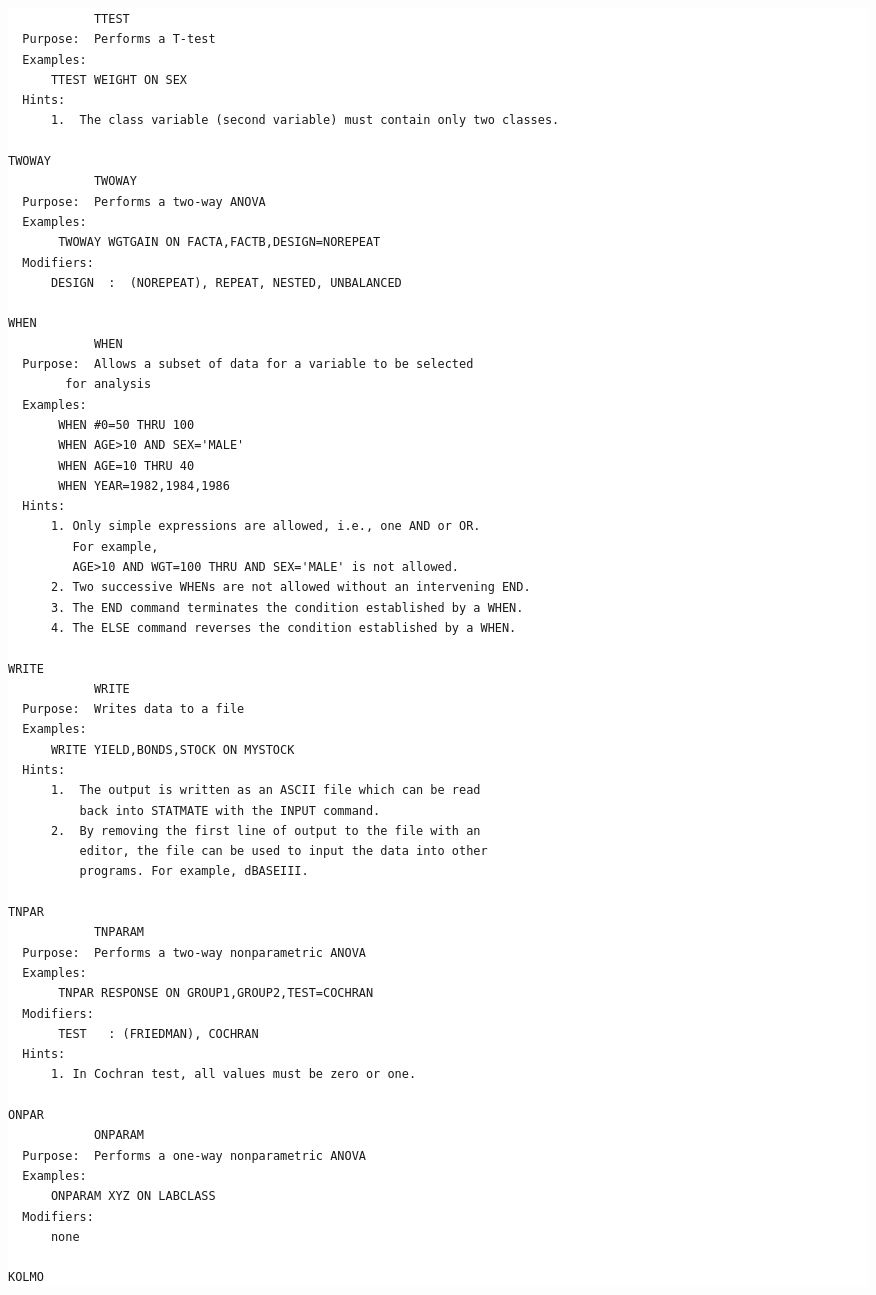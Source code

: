 ```
			TTEST
  Purpose:  Performs a T-test
  Examples:
      TTEST WEIGHT ON SEX
  Hints:
      1.  The class variable (second variable) must contain only two classes.

TWOWAY
			TWOWAY
  Purpose:  Performs a two-way ANOVA
  Examples:
       TWOWAY WGTGAIN ON FACTA,FACTB,DESIGN=NOREPEAT
  Modifiers:
      DESIGN  :  (NOREPEAT), REPEAT, NESTED, UNBALANCED

WHEN
			WHEN
  Purpose:  Allows a subset of data for a variable to be selected 
	    for analysis
  Examples:
       WHEN #0=50 THRU 100
       WHEN AGE>10 AND SEX='MALE'
       WHEN AGE=10 THRU 40
       WHEN YEAR=1982,1984,1986
  Hints:
      1. Only simple expressions are allowed, i.e., one AND or OR.  
         For example,
         AGE>10 AND WGT=100 THRU AND SEX='MALE' is not allowed.
      2. Two successive WHENs are not allowed without an intervening END.
      3. The END command terminates the condition established by a WHEN.
      4. The ELSE command reverses the condition established by a WHEN.

WRITE
			WRITE
  Purpose:  Writes data to a file
  Examples:
      WRITE YIELD,BONDS,STOCK ON MYSTOCK
  Hints:
      1.  The output is written as an ASCII file which can be read
          back into STATMATE with the INPUT command.
      2.  By removing the first line of output to the file with an
          editor, the file can be used to input the data into other 
          programs. For example, dBASEIII.

TNPAR
			TNPARAM
  Purpose:  Performs a two-way nonparametric ANOVA
  Examples:
       TNPAR RESPONSE ON GROUP1,GROUP2,TEST=COCHRAN
  Modifiers:
       TEST   : (FRIEDMAN), COCHRAN
  Hints:
      1. In Cochran test, all values must be zero or one.

ONPAR
			ONPARAM
  Purpose:  Performs a one-way nonparametric ANOVA
  Examples:
      ONPARAM XYZ ON LABCLASS
  Modifiers:
      none

KOLMO
```